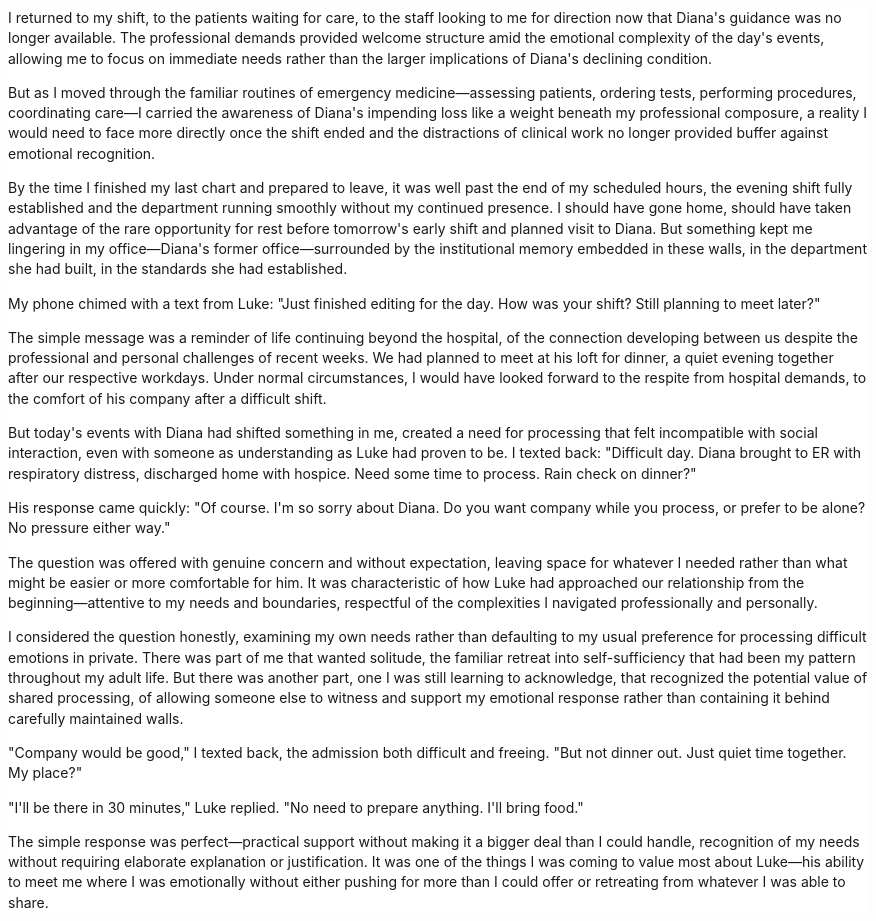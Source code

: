 I returned to my shift, to the patients waiting for care, to the staff looking to me for direction now that Diana's guidance was no longer available. The professional demands provided welcome structure amid the emotional complexity of the day's events, allowing me to focus on immediate needs rather than the larger implications of Diana's declining condition.

But as I moved through the familiar routines of emergency medicine—assessing patients, ordering tests, performing procedures, coordinating care—I carried the awareness of Diana's impending loss like a weight beneath my professional composure, a reality I would need to face more directly once the shift ended and the distractions of clinical work no longer provided buffer against emotional recognition.

By the time I finished my last chart and prepared to leave, it was well past the end of my scheduled hours, the evening shift fully established and the department running smoothly without my continued presence. I should have gone home, should have taken advantage of the rare opportunity for rest before tomorrow's early shift and planned visit to Diana. But something kept me lingering in my office—Diana's former office—surrounded by the institutional memory embedded in these walls, in the department she had built, in the standards she had established.

My phone chimed with a text from Luke: "Just finished editing for the day. How was your shift? Still planning to meet later?"

The simple message was a reminder of life continuing beyond the hospital, of the connection developing between us despite the professional and personal challenges of recent weeks. We had planned to meet at his loft for dinner, a quiet evening together after our respective workdays. Under normal circumstances, I would have looked forward to the respite from hospital demands, to the comfort of his company after a difficult shift.

But today's events with Diana had shifted something in me, created a need for processing that felt incompatible with social interaction, even with someone as understanding as Luke had proven to be. I texted back: "Difficult day. Diana brought to ER with respiratory distress, discharged home with hospice. Need some time to process. Rain check on dinner?"

His response came quickly: "Of course. I'm so sorry about Diana. Do you want company while you process, or prefer to be alone? No pressure either way."

The question was offered with genuine concern and without expectation, leaving space for whatever I needed rather than what might be easier or more comfortable for him. It was characteristic of how Luke had approached our relationship from the beginning—attentive to my needs and boundaries, respectful of the complexities I navigated professionally and personally.

I considered the question honestly, examining my own needs rather than defaulting to my usual preference for processing difficult emotions in private. There was part of me that wanted solitude, the familiar retreat into self-sufficiency that had been my pattern throughout my adult life. But there was another part, one I was still learning to acknowledge, that recognized the potential value of shared processing, of allowing someone else to witness and support my emotional response rather than containing it behind carefully maintained walls.

"Company would be good," I texted back, the admission both difficult and freeing. "But not dinner out. Just quiet time together. My place?"

"I'll be there in 30 minutes," Luke replied. "No need to prepare anything. I'll bring food."

The simple response was perfect—practical support without making it a bigger deal than I could handle, recognition of my needs without requiring elaborate explanation or justification. It was one of the things I was coming to value most about Luke—his ability to meet me where I was emotionally without either pushing for more than I could offer or retreating from whatever I was able to share.
